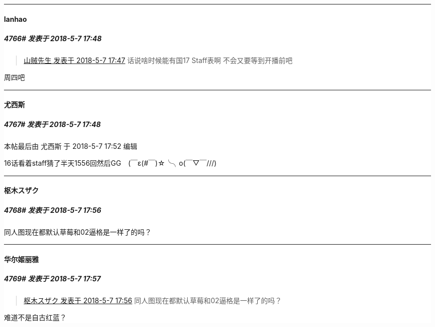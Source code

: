 





-----

####  lanhao  
##### 4766#       发表于 2018-5-7 17:48



<blockquote><a href="httphttps://bbs.saraba1st.com/2b/forum.php?mod=redirect&amp;goto=findpost&amp;pid=39511307&amp;ptid=1646735" target="_blank">山贼先生 发表于 2018-5-7 17:47</a>
话说啥时候能有国17 Staff表啊 不会又要等到开播前吧</blockquote>
周四吧







-----

####  尤西斯  
##### 4767#       发表于 2018-5-7 17:48



 本帖最后由 尤西斯 于 2018-5-7 17:52 编辑 

16话看着staff猜了半天1556回然后GG　(￣ε(#￣)☆╰╮o(￣▽￣///)







-----

####  枢木スザク  
##### 4768#       发表于 2018-5-7 17:56




同人图现在都默认草莓和02逼格是一样了的吗？







-----

####  华尔姬丽雅  
##### 4769#       发表于 2018-5-7 17:57



<blockquote><a href="httphttps://bbs.saraba1st.com/2b/forum.php?mod=redirect&amp;goto=findpost&amp;pid=39511382&amp;ptid=1646735" target="_blank">枢木スザク 发表于 2018-5-7 17:56</a>
同人图现在都默认草莓和02逼格是一样了的吗？</blockquote>
难道不是自古红蓝？
